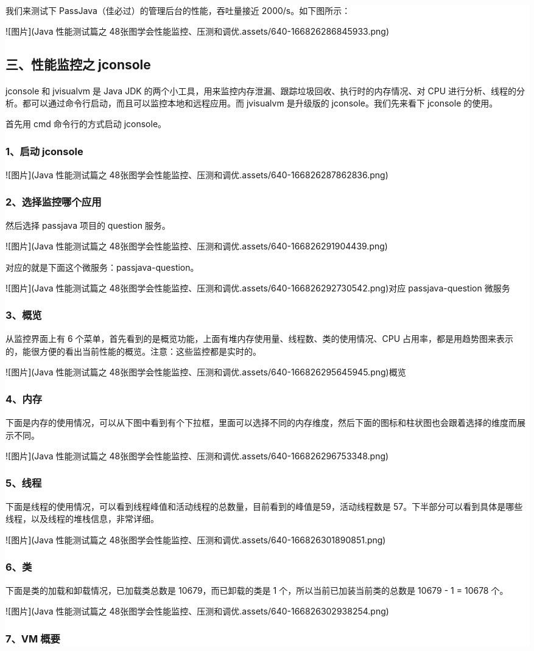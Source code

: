 我们来测试下 PassJava（佳必过）的管理后台的性能，吞吐量接近 2000/s。如下图所示：

![图片](Java 性能测试篇之 48张图学会性能监控、压测和调优.assets/640-166826286845933.png)



## 三、性能监控之 jconsole

jconsole 和 jvisualvm 是 Java JDK 的两个小工具，用来监控内存泄漏、跟踪垃圾回收、执行时的内存情况、对 CPU 进行分析、线程的分析。都可以通过命令行启动，而且可以监控本地和远程应用。而 jvisualvm 是升级版的 jconsole。我们先来看下 jconsole 的使用。

首先用 cmd 命令行的方式启动 jconsole。

### 1、启动 jconsole

![图片](Java 性能测试篇之 48张图学会性能监控、压测和调优.assets/640-166826287862836.png)



### 2、选择监控哪个应用

然后选择 passjava 项目的 question 服务。

![图片](Java 性能测试篇之 48张图学会性能监控、压测和调优.assets/640-166826291904439.png)

对应的就是下面这个微服务：passjava-question。

![图片](Java 性能测试篇之 48张图学会性能监控、压测和调优.assets/640-166826292730542.png)对应 passjava-question 微服务

### 3、概览

从监控界面上有 6 个菜单，首先看到的是概览功能，上面有堆内存使用量、线程数、类的使用情况、CPU 占用率，都是用趋势图来表示的，能很方便的看出当前性能的概览。注意：这些监控都是实时的。

![图片](Java 性能测试篇之 48张图学会性能监控、压测和调优.assets/640-166826295645945.png)概览

### 4、内存

下面是内存的使用情况，可以从下图中看到有个下拉框，里面可以选择不同的内存维度，然后下面的图标和柱状图也会跟着选择的维度而展示不同。

![图片](Java 性能测试篇之 48张图学会性能监控、压测和调优.assets/640-166826296753348.png)

### 5、线程

下面是线程的使用情况，可以看到线程峰值和活动线程的总数量，目前看到的峰值是59，活动线程数是 57。下半部分可以看到具体是哪些线程，以及线程的堆栈信息，非常详细。

![图片](Java 性能测试篇之 48张图学会性能监控、压测和调优.assets/640-166826301890851.png)

### 6、类

下面是类的加载和卸载情况，已加载类总数是 10679，而已卸载的类是 1 个，所以当前已加装当前类的总数是 10679 - 1 = 10678 个。

![图片](Java 性能测试篇之 48张图学会性能监控、压测和调优.assets/640-166826302938254.png)

### 7、VM 概要
